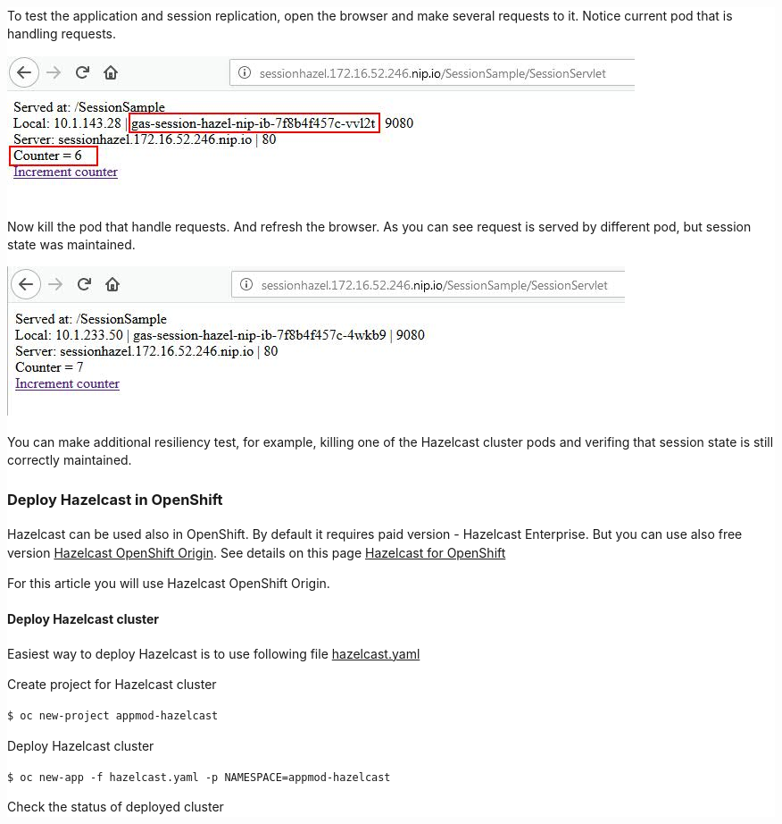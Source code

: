 To test the application and session replication, open the browser and make several requests to it. Notice current pod that is handling requests.

![hazel-app1](images/sessions-run/hazel-app1.jpg)

Now kill the pod that handle requests.
And refresh the browser. As you can see request is served by different pod, but session state was maintained.

![hazel-app2](images/sessions-run/hazel-app2.jpg)

You can make additional resiliency test, for example, killing one of the Hazelcast cluster pods and verifing that session state is still correctly maintained.


### Deploy Hazelcast in OpenShift
Hazelcast can be used also in OpenShift. By default it requires paid version - Hazelcast Enterprise. But you can use also free version [Hazelcast OpenShift Origin](https://github.com/hazelcast/hazelcast-code-samples/blob/master/hazelcast-integration/openshift/hazelcast-cluster/hazelcast-openshift-origin). See details on this page [Hazelcast for OpenShift](https://github.com/hazelcast/hazelcast-code-samples/tree/master/hazelcast-integration/openshift)

For this article you will use Hazelcast OpenShift Origin.

#### Deploy Hazelcast cluster
Easiest way to deploy Hazelcast is to use following file [hazelcast.yaml](https://github.com/hazelcast/hazelcast-code-samples/blob/master/hazelcast-integration/openshift/hazelcast-cluster/hazelcast-openshift-origin/hazelcast.yaml)

Create project for Hazelcast cluster

`$ oc new-project appmod-hazelcast`

Deploy Hazelcast cluster

`$ oc new-app -f hazelcast.yaml -p NAMESPACE=appmod-hazelcast`

Check the status of deployed cluster
